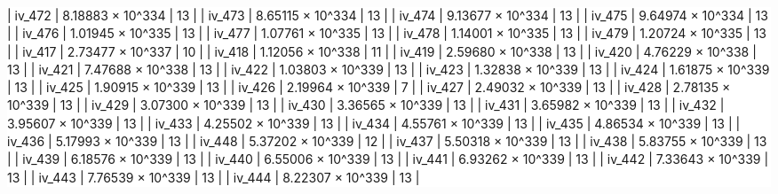 | iv_472 | 8.18883 × 10^334 | 13 |
| iv_473 | 8.65115 × 10^334 | 13 |
| iv_474 | 9.13677 × 10^334 | 13 |
| iv_475 | 9.64974 × 10^334 | 13 |
| iv_476 | 1.01945 × 10^335 | 13 |
| iv_477 | 1.07761 × 10^335 | 13 |
| iv_478 | 1.14001 × 10^335 | 13 |
| iv_479 | 1.20724 × 10^335 | 13 |
| iv_417 | 2.73477 × 10^337 | 10 |
| iv_418 | 1.12056 × 10^338 | 11 |
| iv_419 | 2.59680 × 10^338 | 13 |
| iv_420 | 4.76229 × 10^338 | 13 |
| iv_421 | 7.47688 × 10^338 | 13 |
| iv_422 | 1.03803 × 10^339 | 13 |
| iv_423 | 1.32838 × 10^339 | 13 |
| iv_424 | 1.61875 × 10^339 | 13 |
| iv_425 | 1.90915 × 10^339 | 13 |
| iv_426 | 2.19964 × 10^339 | 7 |
| iv_427 | 2.49032 × 10^339 | 13 |
| iv_428 | 2.78135 × 10^339 | 13 |
| iv_429 | 3.07300 × 10^339 | 13 |
| iv_430 | 3.36565 × 10^339 | 13 |
| iv_431 | 3.65982 × 10^339 | 13 |
| iv_432 | 3.95607 × 10^339 | 13 |
| iv_433 | 4.25502 × 10^339 | 13 |
| iv_434 | 4.55761 × 10^339 | 13 |
| iv_435 | 4.86534 × 10^339 | 13 |
| iv_436 | 5.17993 × 10^339 | 13 |
| iv_448 | 5.37202 × 10^339 | 12 |
| iv_437 | 5.50318 × 10^339 | 13 |
| iv_438 | 5.83755 × 10^339 | 13 |
| iv_439 | 6.18576 × 10^339 | 13 |
| iv_440 | 6.55006 × 10^339 | 13 |
| iv_441 | 6.93262 × 10^339 | 13 |
| iv_442 | 7.33643 × 10^339 | 13 |
| iv_443 | 7.76539 × 10^339 | 13 |
| iv_444 | 8.22307 × 10^339 | 13 |